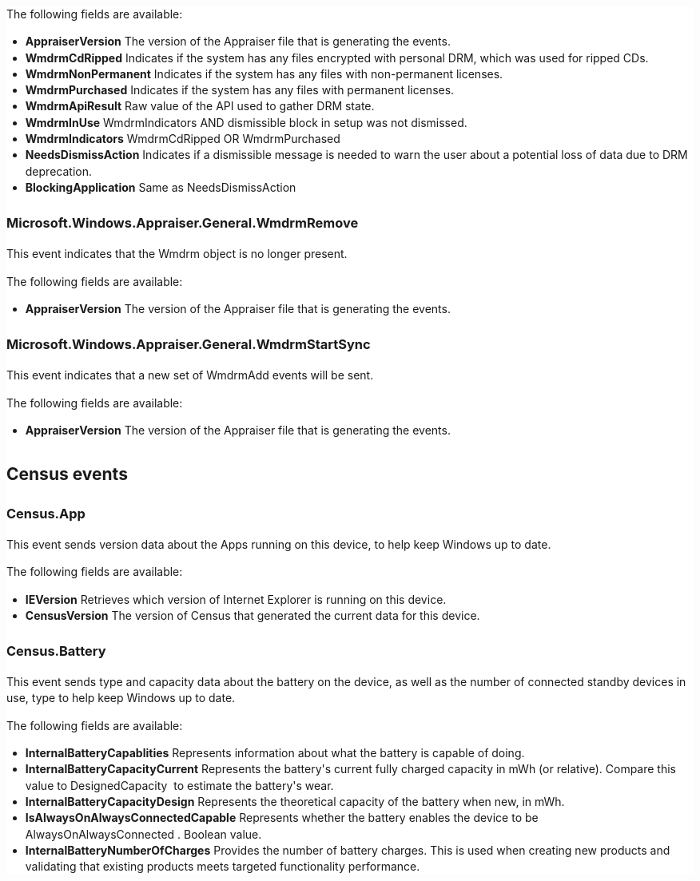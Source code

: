The following fields are available:

- **AppraiserVersion**  The version of the Appraiser file that is generating the events.
- **WmdrmCdRipped**  Indicates if the system has any files encrypted with personal DRM, which was used for ripped CDs.
- **WmdrmNonPermanent**  Indicates if the system has any files with non-permanent licenses.
- **WmdrmPurchased**  Indicates if the system has any files with permanent licenses.
- **WmdrmApiResult**  Raw value of the API used to gather DRM state.
- **WmdrmInUse**  WmdrmIndicators AND dismissible block in setup was not dismissed.
- **WmdrmIndicators**  WmdrmCdRipped OR WmdrmPurchased
- **NeedsDismissAction**  Indicates if a dismissible message is needed to warn the user about a potential loss of data due to DRM deprecation.
- **BlockingApplication**  Same as NeedsDismissAction


### Microsoft.Windows.Appraiser.General.WmdrmRemove

This event indicates that the Wmdrm object is no longer present.

The following fields are available:

- **AppraiserVersion**  The version of the Appraiser file that is generating the events.


### Microsoft.Windows.Appraiser.General.WmdrmStartSync

This event indicates that a new set of WmdrmAdd events will be sent.

The following fields are available:

- **AppraiserVersion**  The version of the Appraiser file that is generating the events.


## Census events

### Census.App

This event sends version data about the Apps running on this device, to help keep Windows up to date.

The following fields are available:

- **IEVersion**  Retrieves which version of Internet Explorer is running on this device.
- **CensusVersion**  The version of Census that generated the current data for this device.


### Census.Battery

This event sends type and capacity data about the battery on the device, as well as the number of connected standby devices in use, type to help keep Windows up to date.

The following fields are available:

- **InternalBatteryCapablities**  Represents information about what the battery is capable of doing.
- **InternalBatteryCapacityCurrent**  Represents the battery's current fully charged capacity in mWh (or relative). Compare this value to DesignedCapacity  to estimate the battery's wear.
- **InternalBatteryCapacityDesign**  Represents the theoretical capacity of the battery when new, in mWh.
- **IsAlwaysOnAlwaysConnectedCapable**  Represents whether the battery enables the device to be AlwaysOnAlwaysConnected . Boolean value.
- **InternalBatteryNumberOfCharges**  Provides the number of battery charges. This is used when creating new products and validating that existing products meets targeted functionality performance.
